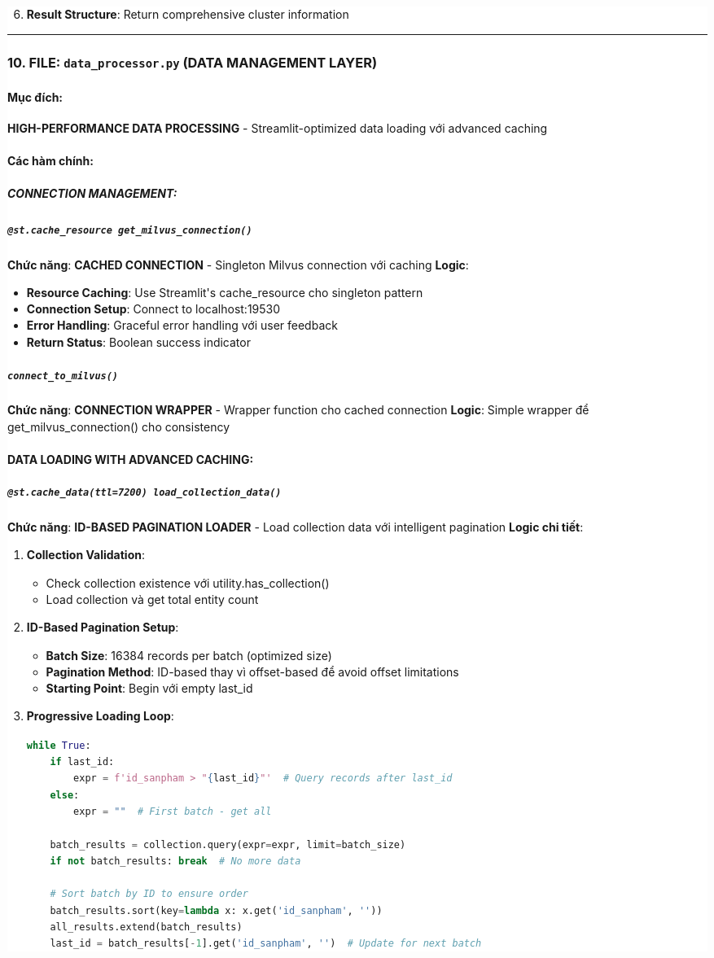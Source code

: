 6. **Result Structure**: Return comprehensive cluster information

---

### 10. FILE: `data_processor.py` (DATA MANAGEMENT LAYER)

#### Mục đích:
**HIGH-PERFORMANCE DATA PROCESSING** - Streamlit-optimized data loading với advanced caching

#### Các hàm chính:

##### **CONNECTION MANAGEMENT**:

##### `@st.cache_resource get_milvus_connection()`
**Chức năng**: **CACHED CONNECTION** - Singleton Milvus connection với caching
**Logic**:
- **Resource Caching**: Use Streamlit's cache_resource cho singleton pattern
- **Connection Setup**: Connect to localhost:19530
- **Error Handling**: Graceful error handling với user feedback
- **Return Status**: Boolean success indicator

##### `connect_to_milvus()`
**Chức năng**: **CONNECTION WRAPPER** - Wrapper function cho cached connection
**Logic**: Simple wrapper để get_milvus_connection() cho consistency

#### **DATA LOADING WITH ADVANCED CACHING**:

##### `@st.cache_data(ttl=7200) load_collection_data()`
**Chức năng**: **ID-BASED PAGINATION LOADER** - Load collection data với intelligent pagination
**Logic chi tiết**:

1. **Collection Validation**:
   - Check collection existence với utility.has_collection()
   - Load collection và get total entity count

2. **ID-Based Pagination Setup**:
   - **Batch Size**: 16384 records per batch (optimized size)
   - **Pagination Method**: ID-based thay vì offset-based để avoid offset limitations
   - **Starting Point**: Begin với empty last_id

3. **Progressive Loading Loop**:
   ```python
   while True:
       if last_id:
           expr = f'id_sanpham > "{last_id}"'  # Query records after last_id
       else:
           expr = ""  # First batch - get all
       
       batch_results = collection.query(expr=expr, limit=batch_size)
       if not batch_results: break  # No more data
       
       # Sort batch by ID to ensure order
       batch_results.sort(key=lambda x: x.get('id_sanpham', ''))
       all_results.extend(batch_results)
       last_id = batch_results[-1].get('id_sanpham', '')  # Update for next batch
   ```
